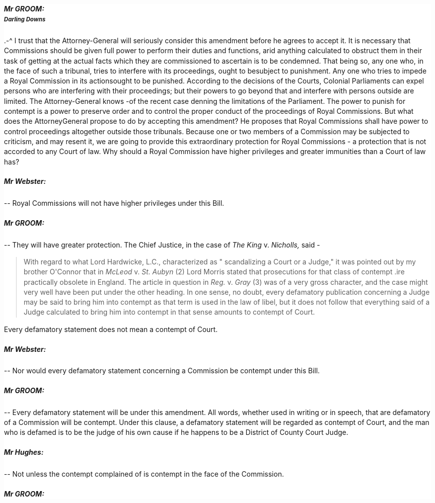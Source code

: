 ##### Mr GROOM:<br><small class="text-muted">Darling Downs</small>

.-^ I trust that the Attorney-General will seriously consider this amendment before he agrees to accept it. It is necessary that Commissions should be given full power to perform their duties and functions, arid anything calculated to obstruct them in their task of getting at the actual facts which they are commissioned to ascertain is to be condemned. That being so, any one who, in the face of such a tribunal, tries to interfere with its proceedings, ought to besubject to punishment. Any one who tries to impede a Royal Commission in its actionsought to be punished. According to the decisions of the Courts, Colonial Parliaments can expel persons who are interfering with their proceedings; but their powers to go beyond that and interfere with persons outside are limited. The Attorney-General knows -of the recent case denning the limitations of the Parliament. The power to punish for contempt is a power to preserve order and to control the proper conduct of the proceedings of Royal Commissions. But what does the AttorneyGeneral propose to do by accepting this amendment? He proposes that Royal Commissions shall have power to control proceedings altogether outside those tribunals. Because one or two members of a Commission may be subjected to criticism, and may resent it, we are going to provide this extraordinary protection for Royal Commissions - a protection that is not accorded to any Court of law. Why should a Royal Commission have higher privileges and greater immunities than a Court of law has? 

##### Mr Webster:

--  Royal Commissions will not have higher privileges under this Bill. 

##### Mr GROOM:

-- They will have greater protection. The Chief Justice, in the case of  *The King*  v.  *Nicholls,*  said - 

  >With regard to what Lord Hardwicke, L.C., characterized as " scandalizing a Court or a Judge," it was pointed out by my brother O'Connor that in  *McLeod*  v.  *St. Aubyn*  (2) Lord Morris stated that prosecutions for that class of contempt .ire practically obsolete in England. The article in question in  *Reg.*  v.  *Gray*  (3)  was of a very gross character, and the case might very well have been put under the other heading. In one sense, no doubt, every defamatory publication concerning a Judge may be said to bring him into contempt as that term is used in the law of libel, but it does not follow that everything said of a Judge calculated to bring him into contempt in that sense amounts to contempt of Court. 

Every defamatory statement does not mean a contempt of Court. 

##### Mr Webster:

--  Nor would every defamatory statement concerning a Commission be contempt under this Bill. 

##### Mr GROOM:

-- Every defamatory statement will be under this amendment. All words, whether used in writing or in speech, that are defamatory of a Commission will be contempt. Under this clause, a defamatory statement will be regarded as contempt of Court, and the man who is defamed is to be the judge of his own cause if he happens to be a District of County Court Judge. 

##### Mr Hughes:

--  Not unless the contempt complained of is contempt in the face of the Commission. 

##### Mr GROOM:

